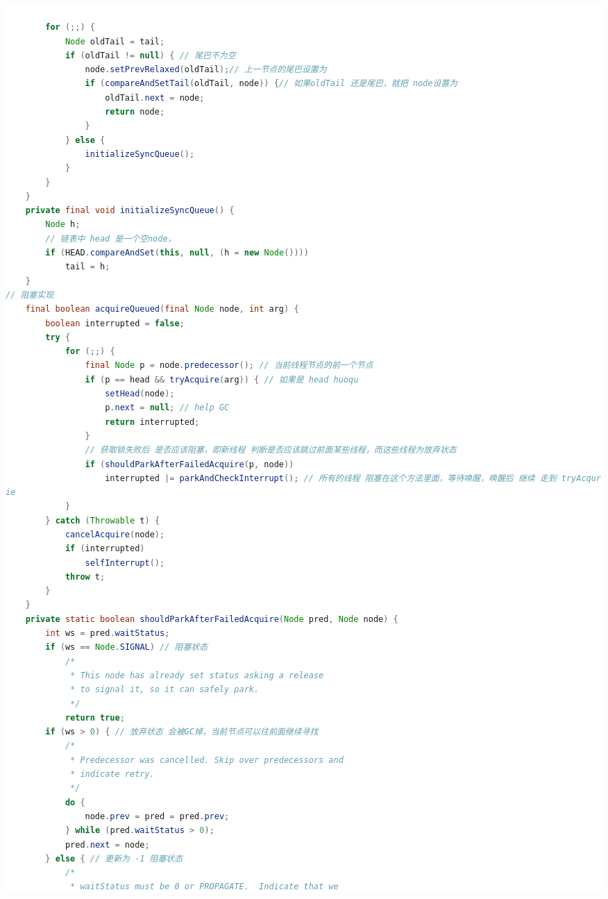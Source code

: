 ```java

        for (;;) {
            Node oldTail = tail;
            if (oldTail != null) { // 尾巴不为空
                node.setPrevRelaxed(oldTail);// 上一节点的尾巴设置为
                if (compareAndSetTail(oldTail, node)) {// 如果oldTail 还是尾巴，就把 node设置为
                    oldTail.next = node;
                    return node;
                }
            } else {
                initializeSyncQueue();
            }
        }
    }
    private final void initializeSyncQueue() {
        Node h;
        // 链表中 head 是一个空node， 
        if (HEAD.compareAndSet(this, null, (h = new Node())))
            tail = h;
    }
// 阻塞实现
    final boolean acquireQueued(final Node node, int arg) {
        boolean interrupted = false;
        try {
            for (;;) {
                final Node p = node.predecessor(); // 当前线程节点的前一个节点
                if (p == head && tryAcquire(arg)) { // 如果是 head huoqu
                    setHead(node);
                    p.next = null; // help GC
                    return interrupted;
                }
                // 获取锁失败后 是否应该阻塞，即新线程 判断是否应该跳过前面某些线程，而这些线程为放弃状态
                if (shouldParkAfterFailedAcquire(p, node)) 
                    interrupted |= parkAndCheckInterrupt(); // 所有的线程 阻塞在这个方法里面，等待唤醒，唤醒后 继续 走到 tryAcqurie
            }
        } catch (Throwable t) {
            cancelAcquire(node);
            if (interrupted)
                selfInterrupt();
            throw t;
        }
    }
    private static boolean shouldParkAfterFailedAcquire(Node pred, Node node) {
        int ws = pred.waitStatus;
        if (ws == Node.SIGNAL) // 阻塞状态
            /*
             * This node has already set status asking a release
             * to signal it, so it can safely park.
             */
            return true;
        if (ws > 0) { // 放弃状态 会被GC掉，当前节点可以往前面继续寻找
            /*
             * Predecessor was cancelled. Skip over predecessors and
             * indicate retry.
             */
            do {
                node.prev = pred = pred.prev;
            } while (pred.waitStatus > 0);
            pred.next = node;
        } else { // 更新为 -1 阻塞状态
            /*
             * waitStatus must be 0 or PROPAGATE.  Indicate that we
```